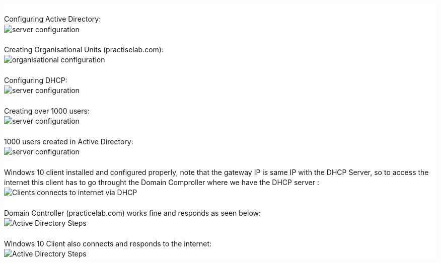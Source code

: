 <br />
Configuring Active Directory:  <br/>
<img src="https://i.imgur.com/uk1NBOJ.png" height="80%" width="80%" alt="server configuration"/>
<br />


<br />
Creating Organisational Units (practiselab.com):  <br/>
<img src="https://i.imgur.com/8Iy1ogE.png" height="80%" width="80%" alt="organisational configuration"/>
<br />


<br />
Configuring DHCP:  <br/>
<img src="https://i.imgur.com/lMIaZgP.png" height="80%" width="80%" alt="server configuration"/>
<br />

<br />
Creating over 1000 users:  <br/>
<img src="https://i.imgur.com/Eym5xBM.png" height="80%" width="80%" alt="server configuration"/>
<br />


<br />
1000 users created in Active Directory:  <br/>
<img src="https://i.imgur.com/0y7Yv15.png" height="80%" width="80%" alt="server configuration"/>
<br />



<br />
Windows 10 client installed and configured properly, note that the gateway IP is same IP with the DHCP Server, so to access the internet this client has to go throught the Domain Comproller where we have the DHCP server :  <br/>
<img src="https://i.imgur.com/hkKLAq1.png" height="80%" width="80%" alt="Clients connects to internet via DHCP"/>
<br />


<br />
Domain Controller (practicelab.com) works fine and responds as seen below:  <br/>
<img src="https://i.imgur.com/LXNKq8o.png" height="80%" width="80%" alt="Active Directory Steps"/>
<br />


<br />
Windows 10 Client also connects and responds to the internet:  <br/>
<img src="https://i.imgur.com/W5RrsUX.png" height="80%" width="80%" alt="Active Directory Steps"/>
<br />



<!--
 ```diff
- text in red
+ text in green
! text in orange
# text in gray
@@ text in purple (and bold)@@
```
--!>
